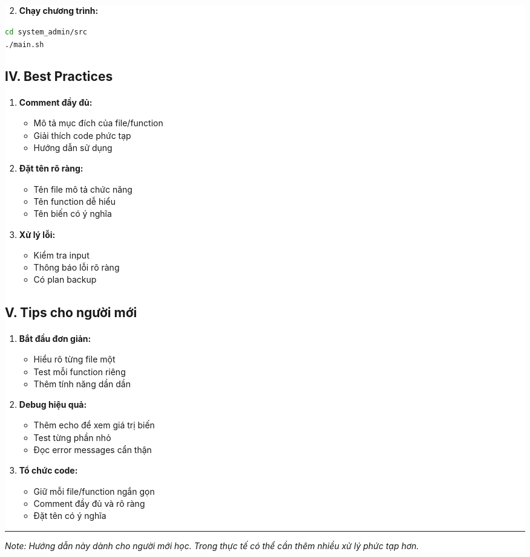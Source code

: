 2. **Chạy chương trình:**
```bash
cd system_admin/src
./main.sh
```

## IV. Best Practices

1. **Comment đầy đủ:**
   - Mô tả mục đích của file/function
   - Giải thích code phức tạp
   - Hướng dẫn sử dụng

2. **Đặt tên rõ ràng:**
   - Tên file mô tả chức năng
   - Tên function dễ hiểu
   - Tên biến có ý nghĩa

3. **Xử lý lỗi:**
   - Kiểm tra input
   - Thông báo lỗi rõ ràng
   - Có plan backup

## V. Tips cho người mới

1. **Bắt đầu đơn giản:**
   - Hiểu rõ từng file một
   - Test mỗi function riêng
   - Thêm tính năng dần dần

2. **Debug hiệu quả:**
   - Thêm echo để xem giá trị biến
   - Test từng phần nhỏ
   - Đọc error messages cẩn thận

3. **Tổ chức code:**
   - Giữ mỗi file/function ngắn gọn
   - Comment đầy đủ và rõ ràng
   - Đặt tên có ý nghĩa

---

*Note: Hướng dẫn này dành cho người mới học. Trong thực tế có thể cần thêm nhiều xử lý phức tạp hơn.*